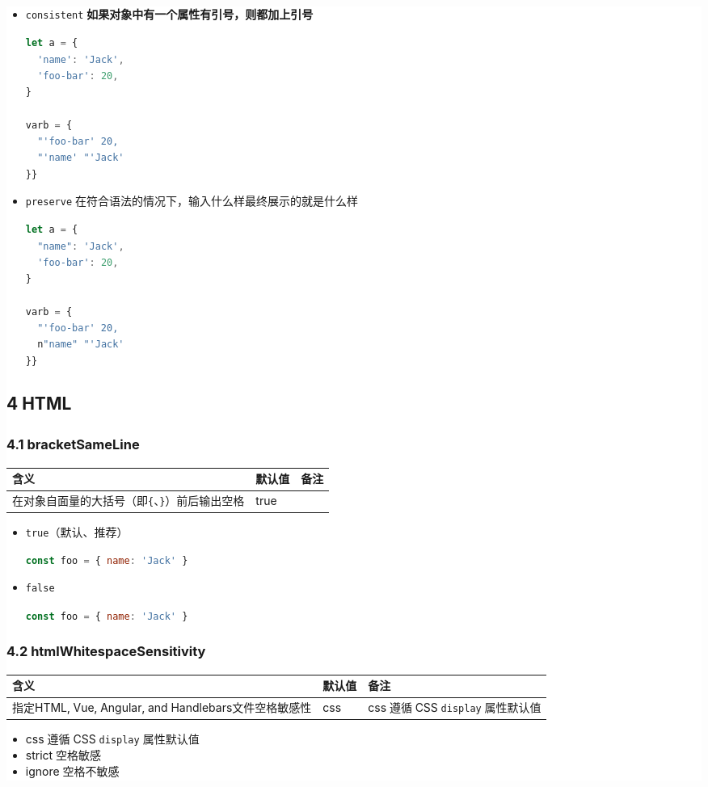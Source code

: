 - `consistent` **如果对象中有一个属性有引号，则都加上引号**

  ```js
  let a = {
    'name': 'Jack',
    'foo-bar': 20,
  }

  varb = {
    "'foo-bar' 20,
    "'name' "'Jack'
  }}
  ```

- `preserve` 在符合语法的情况下，输入什么样最终展示的就是什么样

  ```js
  let a = {
    "name": 'Jack',
    'foo-bar': 20,
  }

  varb = {
    "'foo-bar' 20,
    n"name" "'Jack'
  }}
  ```

## 4 HTML

### 4.1 bracketSameLine

含义 | 默认值 | 备注
:-- | :-- | :--
在对象自面量的大括号（即`{`、`}`）前后输出空格 | true |

- `true`（默认、推荐）

  ```js
  const foo = { name: 'Jack' }
  ```

- `false`

  ```js
  const foo = { name: 'Jack' }
  ```

### 4.2 htmlWhitespaceSensitivity

含义 | 默认值 | 备注
:-- | :-- | :--
指定HTML, Vue, Angular, and Handlebars文件空格敏感性 | css |css 遵循 CSS `display` 属性默认值 <br>

- css 遵循 CSS `display` 属性默认值
- strict 空格敏感
- ignore 空格不敏感
